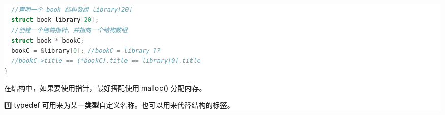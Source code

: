 ````c
  //声明一个 book 结构数组 library[20]
  struct book library[20];
  //创建一个结构指针，并指向一个结构数组
  struct book * bookC;
  bookC = &library[0]; //bookC = library ??
  //bookC->title == (*bookC).title == library[0].title
}


````

在结构中，如果要使用指针，最好搭配使用 malloc() 分配内存。

:one: typedef 可用来为某一**类型**自定义名称。也可以用来代替结构的标签。